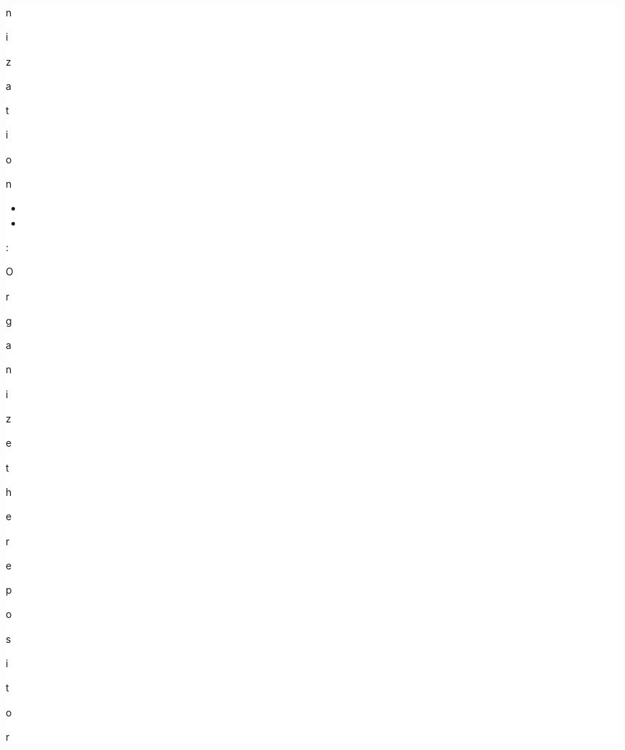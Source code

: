 n

i

z

a

t

i

o

n

*

*

:

 

O

r

g

a

n

i

z

e

 

t

h

e

 

r

e

p

o

s

i

t

o

r
